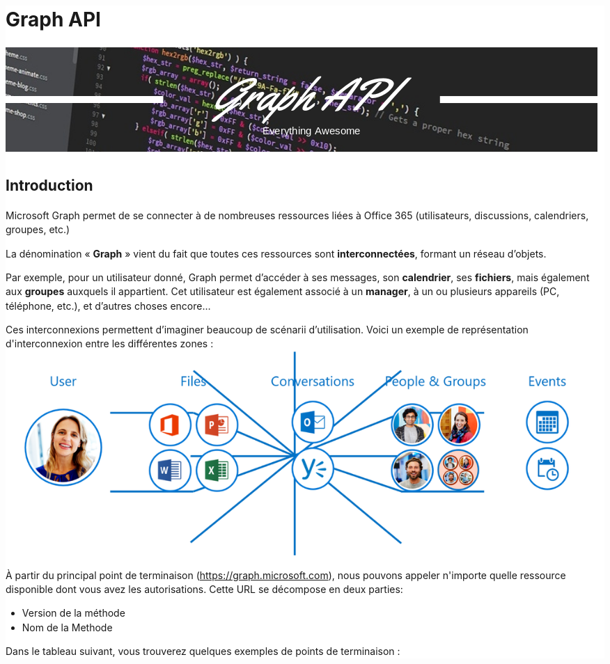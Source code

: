 # Graph API

![Banner](../../assets/img/powershell/office365/graphapi-banner.png#banner)

## Introduction

Microsoft Graph permet de se connecter à de nombreuses ressources liées à Office 365 (utilisateurs, discussions, calendriers, groupes, etc.)

La dénomination « **Graph** » vient du fait que toutes ces ressources sont **interconnectées**, formant un réseau d’objets.

Par exemple, pour un utilisateur donné, Graph permet d’accéder à ses messages, son **calendrier**, ses **fichiers**, mais également aux **groupes** auxquels il appartient. Cet utilisateur est également associé à un **manager**, à un ou plusieurs appareils (PC, téléphone, etc.), et d’autres choses encore…

Ces interconnexions permettent d’imaginer beaucoup de scénarii d’utilisation. Voici un exemple de représentation d'interconnexion entre les différentes zones :
![graphapi-01](../../assets/img/powershell/office365/graphapi-01.png#center)

À partir du principal point de terminaison (https://graph.microsoft.com), nous pouvons appeler n'importe quelle ressource disponible dont vous avez les autorisations. Cette URL se décompose en deux parties:

- Version de la méthode
- Nom de la Methode

Dans le tableau suivant, vous trouverez quelques exemples de points de terminaison :

